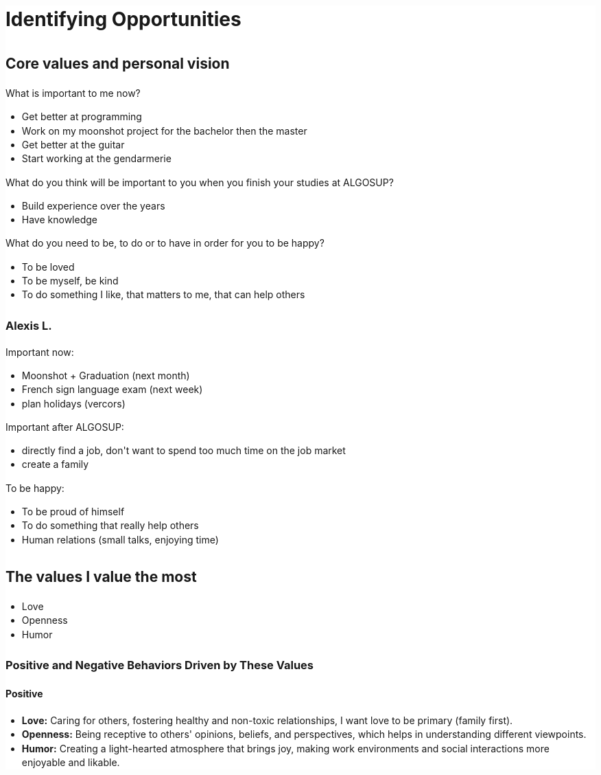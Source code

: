 # Identifying Opportunities

## Core values and personal vision

What is important to me now?

- Get better at programming
- Work on my moonshot project for the bachelor then the master
- Get better at the guitar
- Start working at the gendarmerie

What do you think will be important to you when you finish your studies at ALGOSUP?

- Build experience over the years
- Have knowledge

What do you need to be, to do or to have in order for you to be happy?

- To be loved
- To be myself, be kind
- To do something I like, that matters to me, that can help others

### Alexis L.

Important now:

- Moonshot + Graduation (next month)
- French sign language exam (next week)
- plan holidays (vercors)

Important after ALGOSUP:

- directly find a job, don't want to spend too much time on the job market
- create a family

To be happy:

- To be proud of himself
- To do something that really help others
- Human relations (small talks, enjoying time)

## The values I value the most

- Love
- Openness
- Humor

### Positive and Negative Behaviors Driven by These Values

#### Positive

- **Love:** Caring for others, fostering healthy and non-toxic relationships, I want love to be primary (family first).
- **Openness:** Being receptive to others' opinions, beliefs, and perspectives, which helps in understanding different viewpoints.
- **Humor:** Creating a light-hearted atmosphere that brings joy, making work environments and social interactions more enjoyable and likable.
